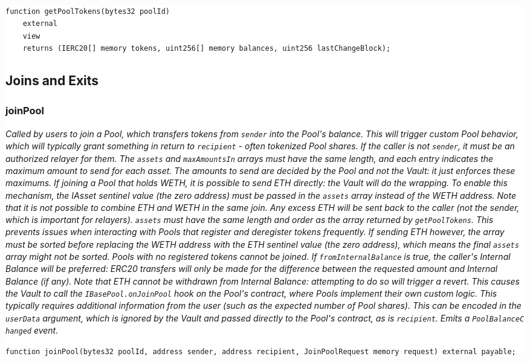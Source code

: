 ```solidity
function getPoolTokens(bytes32 poolId)
    external
    view
    returns (IERC20[] memory tokens, uint256[] memory balances, uint256 lastChangeBlock);
```

## Joins and Exits

### joinPool

*Called by users to join a Pool, which transfers tokens from `sender` into the Pool's balance. This will
trigger custom Pool behavior, which will typically grant something in return to `recipient` - often tokenized
Pool shares.
If the caller is not `sender`, it must be an authorized relayer for them.
The `assets` and `maxAmountsIn` arrays must have the same length, and each entry indicates the maximum amount
to send for each asset. The amounts to send are decided by the Pool and not the Vault: it just enforces
these maximums.
If joining a Pool that holds WETH, it is possible to send ETH directly: the Vault will do the wrapping. To enable
this mechanism, the IAsset sentinel value (the zero address) must be passed in the `assets` array instead of the
WETH address. Note that it is not possible to combine ETH and WETH in the same join. Any excess ETH will be sent
back to the caller (not the sender, which is important for relayers).
`assets` must have the same length and order as the array returned by `getPoolTokens`. This prevents issues when
interacting with Pools that register and deregister tokens frequently. If sending ETH however, the array must be
sorted *before* replacing the WETH address with the ETH sentinel value (the zero address), which means the final
`assets` array might not be sorted. Pools with no registered tokens cannot be joined.
If `fromInternalBalance` is true, the caller's Internal Balance will be preferred: ERC20 transfers will only
be made for the difference between the requested amount and Internal Balance (if any). Note that ETH cannot be
withdrawn from Internal Balance: attempting to do so will trigger a revert.
This causes the Vault to call the `IBasePool.onJoinPool` hook on the Pool's contract, where Pools implement
their own custom logic. This typically requires additional information from the user (such as the expected number
of Pool shares). This can be encoded in the `userData` argument, which is ignored by the Vault and passed
directly to the Pool's contract, as is `recipient`.
Emits a `PoolBalanceChanged` event.*

```solidity
function joinPool(bytes32 poolId, address sender, address recipient, JoinPoolRequest memory request) external payable;
```
